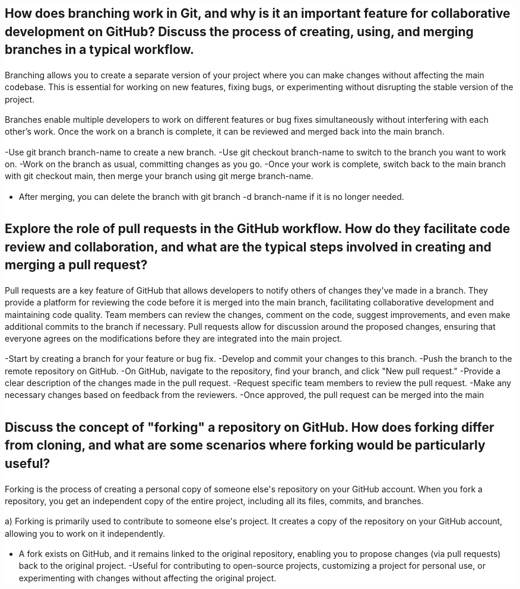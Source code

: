 ## How does branching work in Git, and why is it an important feature for collaborative development on GitHub? Discuss the process of creating, using, and merging branches in a typical workflow.
Branching allows you to create a separate version of your project where you can make changes without affecting the main codebase. This is essential for working on new features, fixing bugs, or experimenting without disrupting the stable version of the project.

Branches enable multiple developers to work on different features or bug fixes simultaneously without interfering with each other’s work. Once the work on a branch is complete, it can be reviewed and merged back into the main branch.

-Use git branch branch-name to create a new branch.
 -Use git checkout branch-name to switch to the branch you want to work on.
 -Work on the branch as usual, committing changes as you go.
-Once your work is complete, switch back to the main branch with git checkout main, then merge your branch using git merge branch-name.
- After merging, you can delete the branch with git branch -d branch-name if it is no longer needed.


## Explore the role of pull requests in the GitHub workflow. How do they facilitate code review and collaboration, and what are the typical steps involved in creating and merging a pull request?
Pull requests are a key feature of GitHub that allows developers to notify others of changes they've made in a branch. They provide a platform for reviewing the code before it is merged into the main branch, facilitating collaborative development and maintaining code quality.
Team members can review the changes, comment on the code, suggest improvements, and even make additional commits to the branch if necessary.
Pull requests allow for discussion around the proposed changes, ensuring that everyone agrees on the modifications before they are integrated into the main project.

 -Start by creating a branch for your feature or bug fix.
 -Develop and commit your changes to this branch.
 -Push the branch to the remote repository on GitHub.
 -On GitHub, navigate to the repository, find your branch, and click "New pull request."
 -Provide a clear description of the changes made in the pull request.
 -Request specific team members to review the pull request.
 -Make any necessary changes based on feedback from the reviewers.
 -Once approved, the pull request can be merged into the main

## Discuss the concept of "forking" a repository on GitHub. How does forking differ from cloning, and what are some scenarios where forking would be particularly useful?

Forking is the process of creating a personal copy of someone else's repository on your GitHub account. When you fork a repository, you get an independent copy of the entire project, including all its files, commits, and branches. 

a) Forking is primarily used to contribute to someone else's project. It creates a copy of the repository on your GitHub account, allowing you to work on it independently.
- A fork exists on GitHub, and it remains linked to the original repository, enabling you to propose changes (via pull requests) back to the original project.
-Useful for contributing to open-source projects, customizing a project for personal use, or experimenting with changes without affecting the original project.

